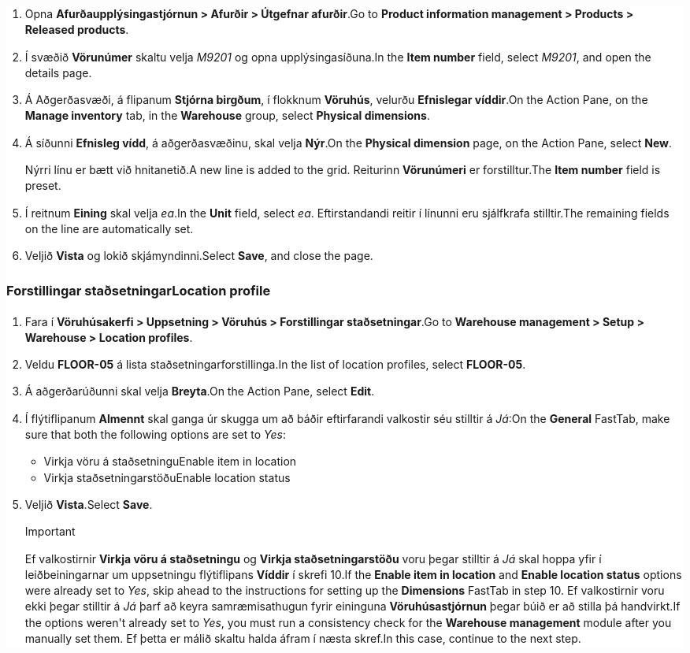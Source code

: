 1. <span data-ttu-id="aef29-137">Opna **Afurðaupplýsingastjórnun \> Afurðir \> Útgefnar afurðir**.</span><span class="sxs-lookup"><span data-stu-id="aef29-137">Go to **Product information management \> Products \> Released products**.</span></span>
1. <span data-ttu-id="aef29-138">Í svæðið **Vörunúmer** skaltu velja *M9201* og opna upplýsingasíðuna.</span><span class="sxs-lookup"><span data-stu-id="aef29-138">In the **Item number** field, select *M9201*, and open the details page.</span></span>
1. <span data-ttu-id="aef29-139">Á Aðgerðasvæði, á flipanum **Stjórna birgðum**, í flokknum **Vöruhús**, velurðu **Efnislegar víddir**.</span><span class="sxs-lookup"><span data-stu-id="aef29-139">On the Action Pane, on the **Manage inventory** tab, in the **Warehouse** group, select **Physical dimensions**.</span></span>
1. <span data-ttu-id="aef29-140">Á síðunni **Efnisleg vídd**, á aðgerðasvæðinu, skal velja **Nýr**.</span><span class="sxs-lookup"><span data-stu-id="aef29-140">On the **Physical dimension** page, on the Action Pane, select **New**.</span></span>

    <span data-ttu-id="aef29-141">Nýrri línu er bætt við hnitanetið.</span><span class="sxs-lookup"><span data-stu-id="aef29-141">A new line is added to the grid.</span></span> <span data-ttu-id="aef29-142">Reiturinn **Vörunúmeri** er forstilltur.</span><span class="sxs-lookup"><span data-stu-id="aef29-142">The **Item number** field is preset.</span></span>

1. <span data-ttu-id="aef29-143">Í reitnum **Eining** skal velja *ea*.</span><span class="sxs-lookup"><span data-stu-id="aef29-143">In the **Unit** field, select *ea*.</span></span> <span data-ttu-id="aef29-144">Eftirstandandi reitir í línunni eru sjálfkrafa stilltir.</span><span class="sxs-lookup"><span data-stu-id="aef29-144">The remaining fields on the line are automatically set.</span></span>
1. <span data-ttu-id="aef29-145">Veljið **Vista** og lokið skjámyndinni.</span><span class="sxs-lookup"><span data-stu-id="aef29-145">Select **Save**, and close the page.</span></span>

### <a name="location-profile"></a><span data-ttu-id="aef29-146">Forstillingar staðsetningar</span><span class="sxs-lookup"><span data-stu-id="aef29-146">Location profile</span></span>

1. <span data-ttu-id="aef29-147">Fara í **Vöruhúsakerfi \> Uppsetning \> Vöruhús \> Forstillingar staðsetningar**.</span><span class="sxs-lookup"><span data-stu-id="aef29-147">Go to **Warehouse management \> Setup \> Warehouse \> Location profiles**.</span></span>
1. <span data-ttu-id="aef29-148">Veldu **FLOOR-05** á lista staðsetningarforstillinga.</span><span class="sxs-lookup"><span data-stu-id="aef29-148">In the list of location profiles, select **FLOOR-05**.</span></span>
1. <span data-ttu-id="aef29-149">Á aðgerðarúðunni skal velja **Breyta**.</span><span class="sxs-lookup"><span data-stu-id="aef29-149">On the Action Pane, select **Edit**.</span></span>
1. <span data-ttu-id="aef29-150">Í flýtiflipanum **Almennt** skal ganga úr skugga um að báðir eftirfarandi valkostir séu stilltir á *Já*:</span><span class="sxs-lookup"><span data-stu-id="aef29-150">On the **General** FastTab, make sure that both the following options are set to *Yes*:</span></span>

    - <span data-ttu-id="aef29-151">Virkja vöru á staðsetningu</span><span class="sxs-lookup"><span data-stu-id="aef29-151">Enable item in location</span></span>
    - <span data-ttu-id="aef29-152">Virkja staðsetningarstöðu</span><span class="sxs-lookup"><span data-stu-id="aef29-152">Enable location status</span></span>

1. <span data-ttu-id="aef29-153">Veljið **Vista**.</span><span class="sxs-lookup"><span data-stu-id="aef29-153">Select **Save**.</span></span>

    > [!IMPORTANT]
    > <span data-ttu-id="aef29-154">Ef valkostirnir **Virkja vöru á staðsetningu** og **Virkja staðsetningarstöðu** voru þegar stilltir á *Já* skal hoppa yfir í leiðbeiningarnar um uppsetningu flýtiflipans **Víddir** í skrefi 10.</span><span class="sxs-lookup"><span data-stu-id="aef29-154">If the **Enable item in location** and **Enable location status** options were already set to *Yes*, skip ahead to the instructions for setting up the **Dimensions** FastTab in step 10.</span></span> <span data-ttu-id="aef29-155">Ef valkostirnir voru ekki þegar stilltir á *Já* þarf að keyra samræmisathugun fyrir eininguna **Vöruhúsastjórnun** þegar búið er að stilla þá handvirkt.</span><span class="sxs-lookup"><span data-stu-id="aef29-155">If the options weren't already set to *Yes*, you must run a consistency check for the **Warehouse management** module after you manually set them.</span></span> <span data-ttu-id="aef29-156">Ef þetta er málið skaltu halda áfram í næsta skref.</span><span class="sxs-lookup"><span data-stu-id="aef29-156">In this case, continue to the next step.</span></span>
